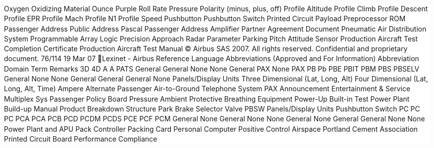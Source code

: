 Oxygen Oxidizing Material Ounce Purple Roll Rate Pressure Polarity
(minus, plus, off) Profile Altitude Profile Climb Profile Descent
Profile EPR Profile Mach Profile N1 Profile Speed Pushbutton Pushbutton
Switch Printed Circuit Payload Preprocessor ROM Passenger Address Public
Address Pascal Passenger Address Amplifier Partner Agreement Document
Pneumatic Air Distribution System Programmable Array Logic Precision
Approach Radar Parameter Parking Pitch Attitude Sensor Production
Aircraft Test Completion Certificate Production Aircraft Test Manual
© Airbus SAS 2007. All rights reserved. Confidential and proprietary
document.
76/114 19 Mar 07
Lexinet - Airbus Reference Language Abbreviations (Approved and For
Information) Abbreviation
Domain
Term
Remarks
3D 4D A A PATS
General General None None General
PAX
None
PAX PB Pb PBE PBIT PBM PBS PBSELV
General None None General General General None Panels/Display Units
Three Dimensional (Lat, Long, Alt) Four Dimensional (Lat, Long, Alt,
Time) Ampere Alternate Passenger Air-to-Ground Telephone System PAX
Announcement Entertainment & Service Multiplex Sys Passenger Policy
Board Pressure Ambient Protective Breathing Equipment Power-Up Built-in
Test Power Plant Build-up Manual Product Breakdown Structure Park Brake
Selector Valve
PBSW
Panels/Display Units
Pushbutton Switch
PC PC PC PCA PCA PCB PCD PCDM PCDS PCE PCF PCM
General None General None None General None General General None None
Power Plant and APU
Pack Controller Packing Card Personal Computer Positive Control Airspace
Portland Cement Association Printed Circuit Board Performance Compliance

